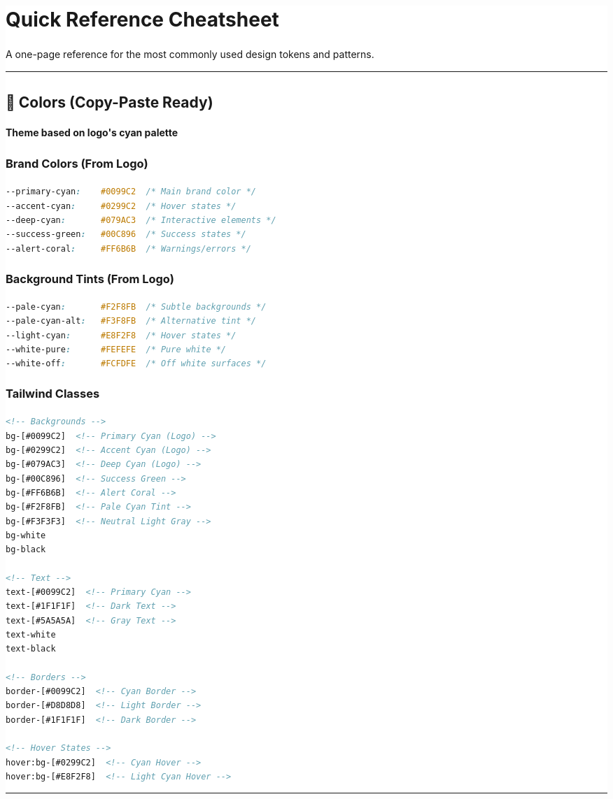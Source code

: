 # Quick Reference Cheatsheet

A one-page reference for the most commonly used design tokens and patterns.

---

## 🎨 Colors (Copy-Paste Ready)

**Theme based on logo's cyan palette**

### Brand Colors (From Logo)
```css
--primary-cyan:    #0099C2  /* Main brand color */
--accent-cyan:     #0299C2  /* Hover states */
--deep-cyan:       #079AC3  /* Interactive elements */
--success-green:   #00C896  /* Success states */
--alert-coral:     #FF6B6B  /* Warnings/errors */
```

### Background Tints (From Logo)
```css
--pale-cyan:       #F2F8FB  /* Subtle backgrounds */
--pale-cyan-alt:   #F3F8FB  /* Alternative tint */
--light-cyan:      #E8F2F8  /* Hover states */
--white-pure:      #FEFEFE  /* Pure white */
--white-off:       #FCFDFE  /* Off white surfaces */
```

### Tailwind Classes
```html
<!-- Backgrounds -->
bg-[#0099C2]  <!-- Primary Cyan (Logo) -->
bg-[#0299C2]  <!-- Accent Cyan (Logo) -->
bg-[#079AC3]  <!-- Deep Cyan (Logo) -->
bg-[#00C896]  <!-- Success Green -->
bg-[#FF6B6B]  <!-- Alert Coral -->
bg-[#F2F8FB]  <!-- Pale Cyan Tint -->
bg-[#F3F3F3]  <!-- Neutral Light Gray -->
bg-white
bg-black

<!-- Text -->
text-[#0099C2]  <!-- Primary Cyan -->
text-[#1F1F1F]  <!-- Dark Text -->
text-[#5A5A5A]  <!-- Gray Text -->
text-white
text-black

<!-- Borders -->
border-[#0099C2]  <!-- Cyan Border -->
border-[#D8D8D8]  <!-- Light Border -->
border-[#1F1F1F]  <!-- Dark Border -->

<!-- Hover States -->
hover:bg-[#0299C2]  <!-- Cyan Hover -->
hover:bg-[#E8F2F8]  <!-- Light Cyan Hover -->
```

---